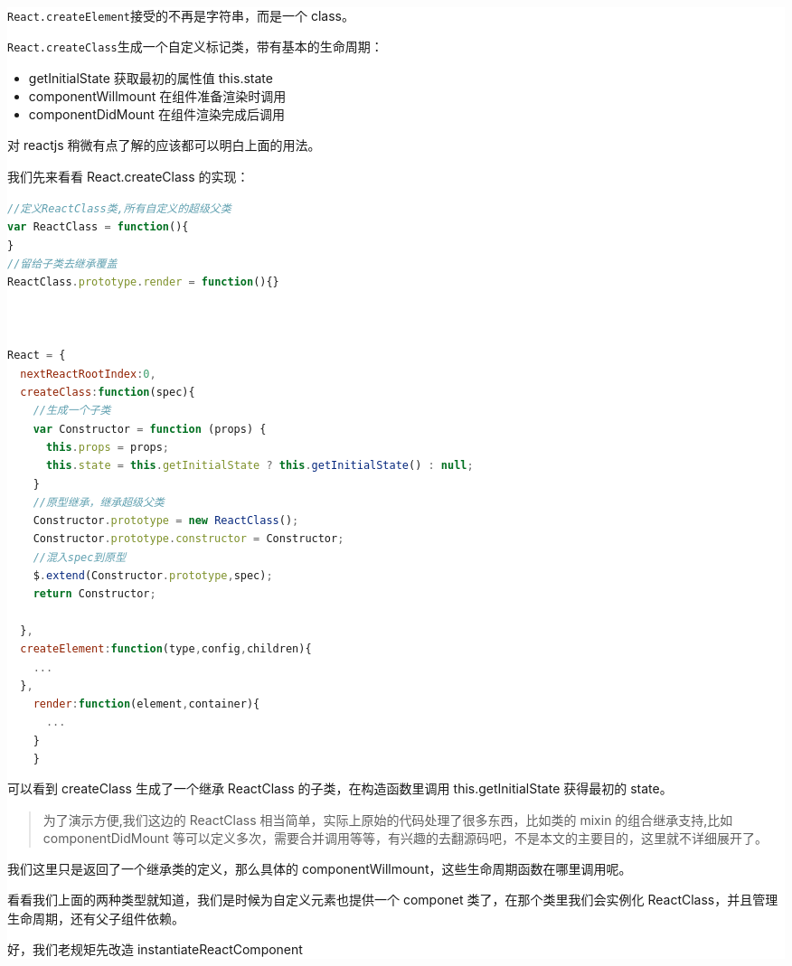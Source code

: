 `React.createElement`接受的不再是字符串，而是一个 class。

`React.createClass`生成一个自定义标记类，带有基本的生命周期：

- getInitialState 获取最初的属性值 this.state
- componentWillmount 在组件准备渲染时调用
- componentDidMount 在组件渲染完成后调用

对 reactjs 稍微有点了解的应该都可以明白上面的用法。

我们先来看看 React.createClass 的实现：

```jsx
//定义ReactClass类,所有自定义的超级父类
var ReactClass = function(){
}
//留给子类去继承覆盖
ReactClass.prototype.render = function(){}



React = {
  nextReactRootIndex:0,
  createClass:function(spec){
    //生成一个子类
    var Constructor = function (props) {
      this.props = props;
      this.state = this.getInitialState ? this.getInitialState() : null;
    }
    //原型继承，继承超级父类
    Constructor.prototype = new ReactClass();
    Constructor.prototype.constructor = Constructor;
    //混入spec到原型
    $.extend(Constructor.prototype,spec);
    return Constructor;

  },
  createElement:function(type,config,children){
    ...
  },
    render:function(element,container){
      ...
    }
    }
```

可以看到 createClass 生成了一个继承 ReactClass 的子类，在构造函数里调用 this.getInitialState 获得最初的 state。

> 为了演示方便,我们这边的 ReactClass 相当简单，实际上原始的代码处理了很多东西，比如类的 mixin 的组合继承支持,比如 componentDidMount 等可以定义多次，需要合并调用等等，有兴趣的去翻源码吧，不是本文的主要目的，这里就不详细展开了。

我们这里只是返回了一个继承类的定义，那么具体的 componentWillmount，这些生命周期函数在哪里调用呢。

看看我们上面的两种类型就知道，我们是时候为自定义元素也提供一个 componet 类了，在那个类里我们会实例化 ReactClass，并且管理生命周期，还有父子组件依赖。

好，我们老规矩先改造 instantiateReactComponent
